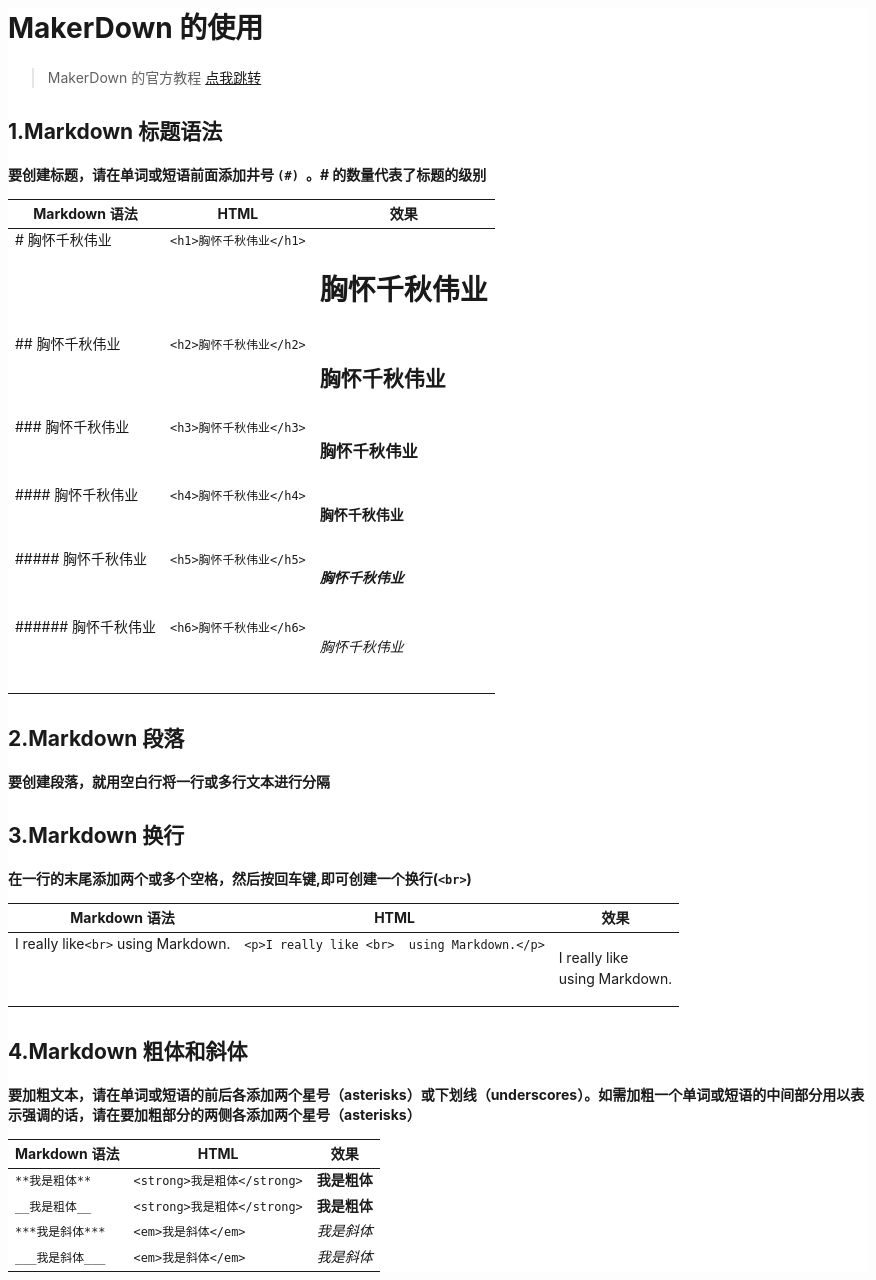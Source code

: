 # MakerDown 的使用

> MakerDown 的官方教程 [点我跳转](https://markdown.com.cn/)



## 1.Markdown 标题语法

**要创建标题，请在单词或短语前面添加井号 `(#) `。# 的数量代表了标题的级别**

| Markdown 语法       | HTML                    | 效果                  |
| ------------------- | ----------------------- | --------------------- |
| # 胸怀千秋伟业      | `<h1>胸怀千秋伟业</h1>` | <h1>胸怀千秋伟业</h1> |
| ## 胸怀千秋伟业     | `<h2>胸怀千秋伟业</h2>` | <h2>胸怀千秋伟业</h2> |
| ### 胸怀千秋伟业    | `<h3>胸怀千秋伟业</h3>` | <h3>胸怀千秋伟业</h3> |
| #### 胸怀千秋伟业   | `<h4>胸怀千秋伟业</h4>` | <h4>胸怀千秋伟业</h4> |
| ##### 胸怀千秋伟业  | `<h5>胸怀千秋伟业</h5>` | <h5>胸怀千秋伟业</h5> |
| ###### 胸怀千秋伟业 | `<h6>胸怀千秋伟业</h6>` | <h6>胸怀千秋伟业</h6> |



## 2.Markdown 段落

**要创建段落，就用空白行将一行或多行文本进行分隔**



## 3.Markdown 换行

**在一行的末尾添加两个或多个空格，然后按回车键,即可创建一个换行(`<br>`)**

| Markdown 语法 | HTML | 效果 |
| ------------- | ---- | ---- |
|I really like`<br>` using Markdown. | `<p>I really like <br>  using Markdown.</p>` |<p>I really like <br> using Markdown.</p>|



## 4.Markdown 粗体和斜体

**要加粗文本，请在单词或短语的前后各添加两个星号（asterisks）或下划线（underscores）。如需加粗一个单词或短语的中间部分用以表示强调的话，请在要加粗部分的两侧各添加两个星号（asterisks）**

| Markdown 语法 | HTML | 效果 |
| ------------- | ---- | ---- |
| `**我是粗体**` | `<strong>我是粗体</strong>` | <strong>我是粗体</strong> |
| `__我是粗体__` | `<strong>我是粗体</strong>` | <strong>我是粗体</strong> |
| `***我是斜体***` | `<em>我是斜体</em>` | <em>我是斜体</em> |
| `___我是斜体___` | `<em>我是斜体</em>` | <em>我是斜体</em> |
